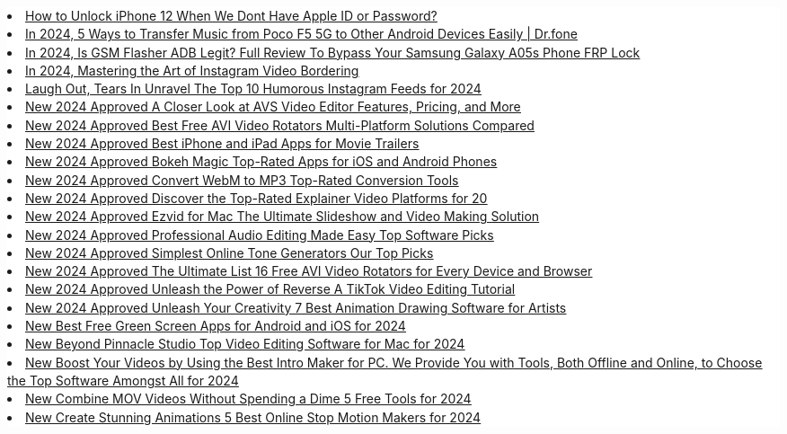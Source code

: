 <li><a href="https://apple-account.techidaily.com/how-to-unlock-iphone-12-when-we-dont-have-apple-id-or-password-by-drfone-ios/"><u>How to Unlock iPhone 12 When We Dont Have Apple ID or Password?</u></a></li>
<li><a href="https://android-transfer.techidaily.com/in-2024-5-ways-to-transfer-music-from-poco-f5-5g-to-other-android-devices-easily-drfone-by-drfone-transfer-from-android-transfer-from-android/"><u>In 2024, 5 Ways to Transfer Music from Poco F5 5G to Other Android Devices Easily | Dr.fone</u></a></li>
<li><a href="https://bypass-frp.techidaily.com/in-2024-is-gsm-flasher-adb-legit-full-review-to-bypass-your-samsung-galaxy-a05s-phone-frp-lock-by-drfone-android/"><u>In 2024, Is GSM Flasher ADB Legit? Full Review To Bypass Your Samsung Galaxy A05s Phone FRP Lock</u></a></li>
<li><a href="https://instagram-videos.techidaily.com/in-2024-mastering-the-art-of-instagram-video-bordering/"><u>In 2024, Mastering the Art of Instagram Video Bordering</u></a></li>
<li><a href="https://instagram-video-recordings.techidaily.com/laugh-out-tears-in-unravel-the-top-10-humorous-instagram-feeds-for-2024/"><u>Laugh Out, Tears In  Unravel The Top 10 Humorous Instagram Feeds for 2024</u></a></li>
<li><a href="https://ai-video-tools.techidaily.com/new-2024-approved-a-closer-look-at-avs-video-editor-features-pricing-and-more/"><u>New 2024 Approved A Closer Look at AVS Video Editor Features, Pricing, and More</u></a></li>
<li><a href="https://ai-video-tools.techidaily.com/new-2024-approved-best-free-avi-video-rotators-multi-platform-solutions-compared/"><u>New 2024 Approved Best Free AVI Video Rotators Multi-Platform Solutions Compared</u></a></li>
<li><a href="https://ai-video-tools.techidaily.com/new-2024-approved-best-iphone-and-ipad-apps-for-movie-trailers/"><u>New 2024 Approved Best iPhone and iPad Apps for Movie Trailers</u></a></li>
<li><a href="https://ai-video-tools.techidaily.com/new-2024-approved-bokeh-magic-top-rated-apps-for-ios-and-android-phones/"><u>New 2024 Approved Bokeh Magic Top-Rated Apps for iOS and Android Phones</u></a></li>
<li><a href="https://ai-video-tools.techidaily.com/new-2024-approved-convert-webm-to-mp3-top-rated-conversion-tools/"><u>New 2024 Approved Convert WebM to MP3 Top-Rated Conversion Tools</u></a></li>
<li><a href="https://ai-video-tools.techidaily.com/new-2024-approved-discover-the-top-rated-explainer-video-platforms-for-20/"><u>New 2024 Approved Discover the Top-Rated Explainer Video Platforms for 20</u></a></li>
<li><a href="https://ai-video-tools.techidaily.com/new-2024-approved-ezvid-for-mac-the-ultimate-slideshow-and-video-making-solution/"><u>New 2024 Approved Ezvid for Mac The Ultimate Slideshow and Video Making Solution</u></a></li>
<li><a href="https://ai-video-tools.techidaily.com/new-2024-approved-professional-audio-editing-made-easy-top-software-picks/"><u>New 2024 Approved Professional Audio Editing Made Easy Top Software Picks</u></a></li>
<li><a href="https://ai-video-tools.techidaily.com/new-2024-approved-simplest-online-tone-generators-our-top-picks/"><u>New 2024 Approved Simplest Online Tone Generators Our Top Picks</u></a></li>
<li><a href="https://ai-video-tools.techidaily.com/new-2024-approved-the-ultimate-list-16-free-avi-video-rotators-for-every-device-and-browser/"><u>New 2024 Approved The Ultimate List 16 Free AVI Video Rotators for Every Device and Browser</u></a></li>
<li><a href="https://ai-video-tools.techidaily.com/new-2024-approved-unleash-the-power-of-reverse-a-tiktok-video-editing-tutorial/"><u>New 2024 Approved Unleash the Power of Reverse A TikTok Video Editing Tutorial</u></a></li>
<li><a href="https://ai-video-tools.techidaily.com/new-2024-approved-unleash-your-creativity-7-best-animation-drawing-software-for-artists/"><u>New 2024 Approved Unleash Your Creativity 7 Best Animation Drawing Software for Artists</u></a></li>
<li><a href="https://ai-video-tools.techidaily.com/new-best-free-green-screen-apps-for-android-and-ios-for-2024/"><u>New Best Free Green Screen Apps for Android and iOS for 2024</u></a></li>
<li><a href="https://ai-video-tools.techidaily.com/new-beyond-pinnacle-studio-top-video-editing-software-for-mac-for-2024/"><u>New Beyond Pinnacle Studio Top Video Editing Software for Mac for 2024</u></a></li>
<li><a href="https://ai-video-tools.techidaily.com/new-boost-your-videos-by-using-the-best-intro-maker-for-pc-we-provide-you-with-tools-both-offline-and-online-to-choose-the-top-software-amongst-all-for-2024/"><u>New Boost Your Videos by Using the Best Intro Maker for PC. We Provide You with Tools, Both Offline and Online, to Choose the Top Software Amongst All for 2024</u></a></li>
<li><a href="https://ai-video-tools.techidaily.com/new-combine-mov-videos-without-spending-a-dime-5-free-tools-for-2024/"><u>New Combine MOV Videos Without Spending a Dime 5 Free Tools for 2024</u></a></li>
<li><a href="https://ai-video-tools.techidaily.com/new-create-stunning-animations-5-best-online-stop-motion-makers-for-2024/"><u>New Create Stunning Animations 5 Best Online Stop Motion Makers for 2024</u></a></li>